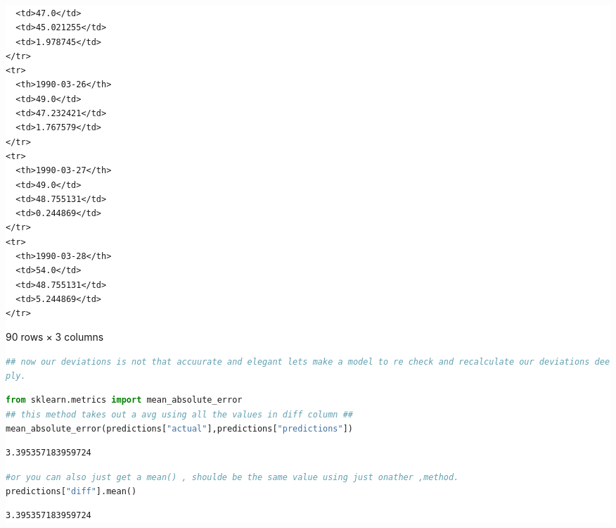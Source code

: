       <td>47.0</td>
      <td>45.021255</td>
      <td>1.978745</td>
    </tr>
    <tr>
      <th>1990-03-26</th>
      <td>49.0</td>
      <td>47.232421</td>
      <td>1.767579</td>
    </tr>
    <tr>
      <th>1990-03-27</th>
      <td>49.0</td>
      <td>48.755131</td>
      <td>0.244869</td>
    </tr>
    <tr>
      <th>1990-03-28</th>
      <td>54.0</td>
      <td>48.755131</td>
      <td>5.244869</td>
    </tr>
  </tbody>
</table>
<p>90 rows × 3 columns</p>
</div>




```python
## now our deviations is not that accuurate and elegant lets make a model to re check and recalculate our deviations deeply.
```


```python
from sklearn.metrics import mean_absolute_error
## this method takes out a avg using all the values in diff column ##
mean_absolute_error(predictions["actual"],predictions["predictions"])
```




    3.395357183959724




```python
#or you can also just get a mean() , shoulde be the same value using just onather ,method.
predictions["diff"].mean()
```




    3.395357183959724

